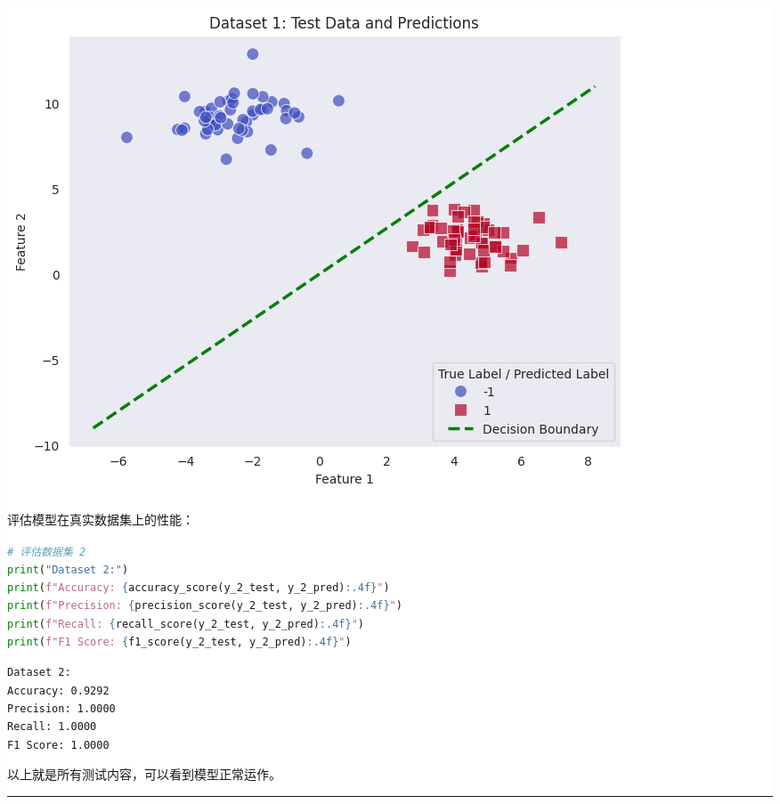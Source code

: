 
    
![png](02_Perceptron_files/02_Perceptron_57_0.png)
    


评估模型在真实数据集上的性能：


```python
# 评估数据集 2
print("Dataset 2:")
print(f"Accuracy: {accuracy_score(y_2_test, y_2_pred):.4f}")
print(f"Precision: {precision_score(y_2_test, y_2_pred):.4f}")
print(f"Recall: {recall_score(y_2_test, y_2_pred):.4f}")
print(f"F1 Score: {f1_score(y_2_test, y_2_pred):.4f}")
```

    Dataset 2:
    Accuracy: 0.9292
    Precision: 1.0000
    Recall: 1.0000
    F1 Score: 1.0000


以上就是所有测试内容，可以看到模型正常运作。

---
